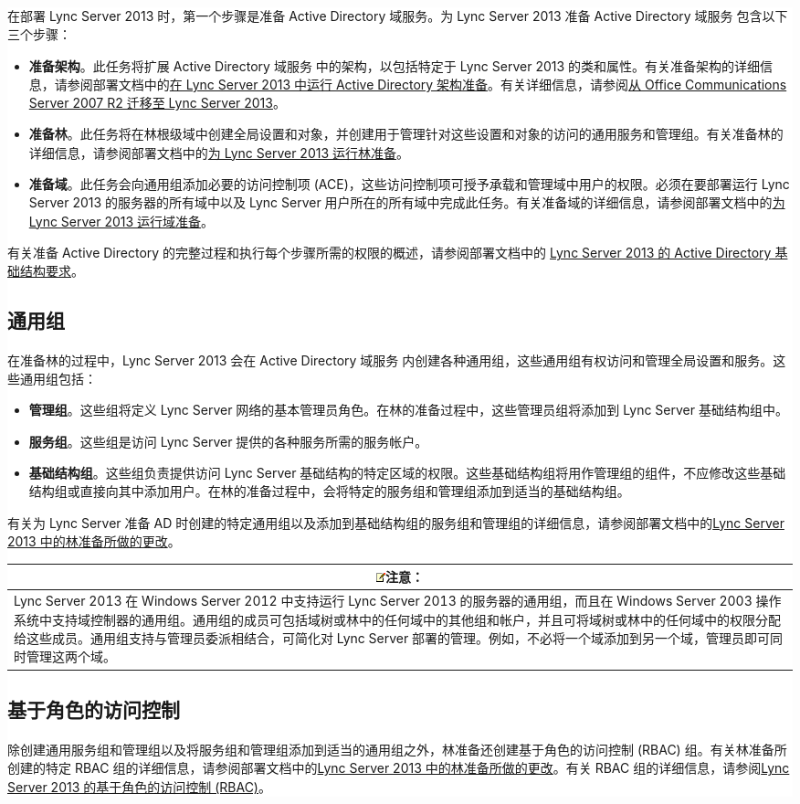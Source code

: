 
在部署 Lync Server 2013 时，第一个步骤是准备 Active Directory 域服务。为 Lync Server 2013 准备 Active Directory 域服务 包含以下三个步骤：

  - **准备架构**。此任务将扩展 Active Directory 域服务 中的架构，以包括特定于 Lync Server 2013 的类和属性。有关准备架构的详细信息，请参阅部署文档中的[在 Lync Server 2013 中运行 Active Directory 架构准备](lync-server-2013-running-schema-preparation.md)。有关详细信息，请参阅[从 Office Communications Server 2007 R2 迁移至 Lync Server 2013](migration-from-office-communications-server-2007-r2-to-lync-server-2013.md)。

  - **准备林**。此任务将在林根级域中创建全局设置和对象，并创建用于管理针对这些设置和对象的访问的通用服务和管理组。有关准备林的详细信息，请参阅部署文档中的[为 Lync Server 2013 运行林准备](lync-server-2013-running-forest-preparation.md)。

  - **准备域**。此任务会向通用组添加必要的访问控制项 (ACE)，这些访问控制项可授予承载和管理域中用户的权限。必须在要部署运行 Lync Server 2013 的服务器的所有域中以及 Lync Server 用户所在的所有域中完成此任务。有关准备域的详细信息，请参阅部署文档中的[为 Lync Server 2013 运行域准备](lync-server-2013-running-domain-preparation.md)。

有关准备 Active Directory 的完整过程和执行每个步骤所需的权限的概述，请参阅部署文档中的 [Lync Server 2013 的 Active Directory 基础结构要求](lync-server-2013-active-directory-infrastructure-requirements.md)。

## 通用组

在准备林的过程中，Lync Server 2013 会在 Active Directory 域服务 内创建各种通用组，这些通用组有权访问和管理全局设置和服务。这些通用组包括：

  - **管理组**。这些组将定义 Lync Server 网络的基本管理员角色。在林的准备过程中，这些管理员组将添加到 Lync Server 基础结构组中。

  - **服务组**。这些组是访问 Lync Server 提供的各种服务所需的服务帐户。

  - **基础结构组**。这些组负责提供访问 Lync Server 基础结构的特定区域的权限。这些基础结构组将用作管理组的组件，不应修改这些基础结构组或直接向其中添加用户。在林的准备过程中，会将特定的服务组和管理组添加到适当的基础结构组。

有关为 Lync Server 准备 AD 时创建的特定通用组以及添加到基础结构组的服务组和管理组的详细信息，请参阅部署文档中的[Lync Server 2013 中的林准备所做的更改](lync-server-2013-changes-made-by-forest-preparation.md)。

<table>
<thead>
<tr class="header">
<th><img src="images/Dn783119.note(OCS.15).gif" title="note" alt="note" />注意：</th>
</tr>
</thead>
<tbody>
<tr class="odd">
<td>Lync Server 2013 在 Windows Server 2012 中支持运行 Lync Server 2013 的服务器的通用组，而且在 Windows Server 2003 操作系统中支持域控制器的通用组。通用组的成员可包括域树或林中的任何域中的其他组和帐户，并且可将域树或林中的任何域中的权限分配给这些成员。通用组支持与管理员委派相结合，可简化对 Lync Server 部署的管理。例如，不必将一个域添加到另一个域，管理员即可同时管理这两个域。</td>
</tr>
</tbody>
</table>


## 基于角色的访问控制

除创建通用服务组和管理组以及将服务组和管理组添加到适当的通用组之外，林准备还创建基于角色的访问控制 (RBAC) 组。有关林准备所创建的特定 RBAC 组的详细信息，请参阅部署文档中的[Lync Server 2013 中的林准备所做的更改](lync-server-2013-changes-made-by-forest-preparation.md)。有关 RBAC 组的详细信息，请参阅[Lync Server 2013 的基于角色的访问控制 (RBAC)](lync-server-2013-role-based-access-control-rbac.md)。
